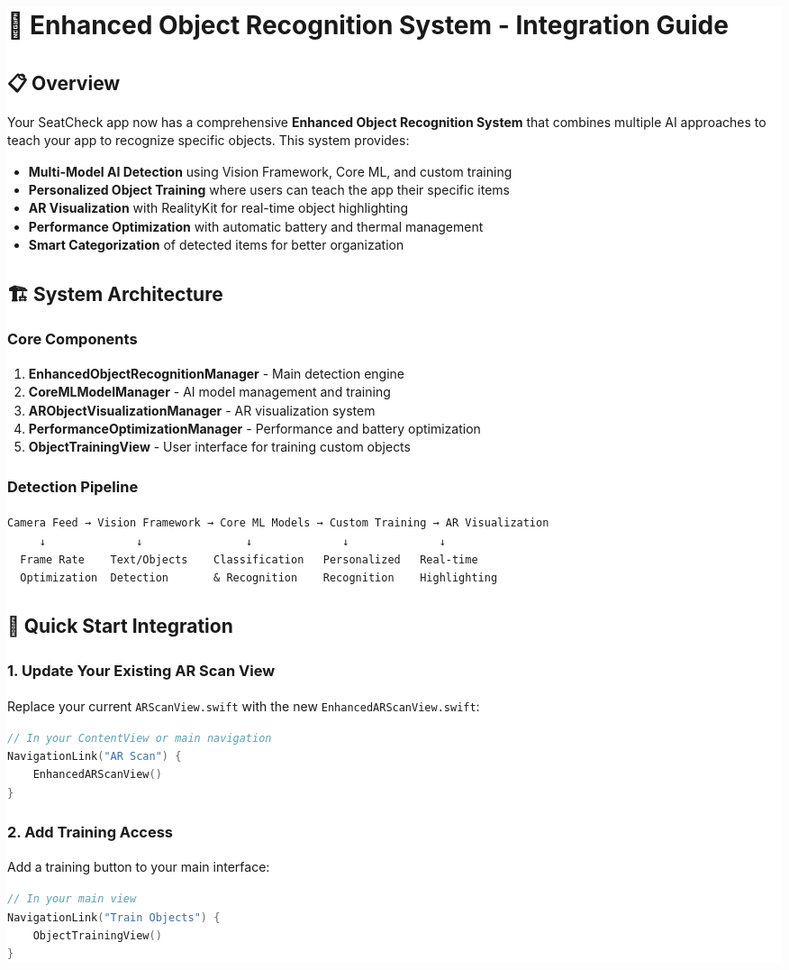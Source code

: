 # 🧠 Enhanced Object Recognition System - Integration Guide

## 📋 Overview

Your SeatCheck app now has a comprehensive **Enhanced Object Recognition System** that combines multiple AI approaches to teach your app to recognize specific objects. This system provides:

- **Multi-Model AI Detection** using Vision Framework, Core ML, and custom training
- **Personalized Object Training** where users can teach the app their specific items
- **AR Visualization** with RealityKit for real-time object highlighting
- **Performance Optimization** with automatic battery and thermal management
- **Smart Categorization** of detected items for better organization

## 🏗️ System Architecture

### Core Components

1. **EnhancedObjectRecognitionManager** - Main detection engine
2. **CoreMLModelManager** - AI model management and training
3. **ARObjectVisualizationManager** - AR visualization system
4. **PerformanceOptimizationManager** - Performance and battery optimization
5. **ObjectTrainingView** - User interface for training custom objects

### Detection Pipeline

```
Camera Feed → Vision Framework → Core ML Models → Custom Training → AR Visualization
     ↓              ↓                ↓              ↓              ↓
  Frame Rate    Text/Objects    Classification   Personalized   Real-time
  Optimization  Detection       & Recognition    Recognition    Highlighting
```

## 🚀 Quick Start Integration

### 1. Update Your Existing AR Scan View

Replace your current `ARScanView.swift` with the new `EnhancedARScanView.swift`:

```swift
// In your ContentView or main navigation
NavigationLink("AR Scan") {
    EnhancedARScanView()
}
```

### 2. Add Training Access

Add a training button to your main interface:

```swift
// In your main view
NavigationLink("Train Objects") {
    ObjectTrainingView()
}
```
